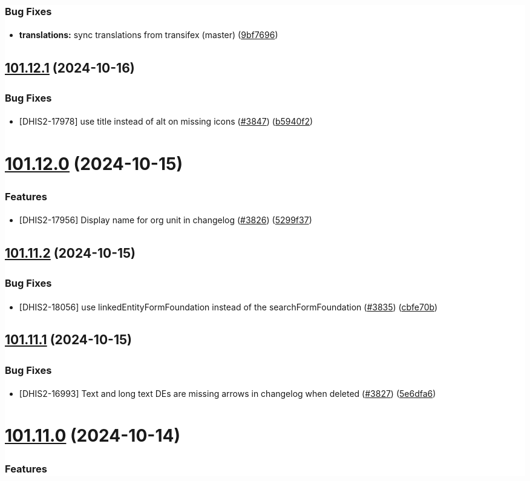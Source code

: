 
### Bug Fixes

* **translations:** sync translations from transifex (master) ([9bf7696](https://github.com/dhis2/capture-app/commit/9bf7696de59baf42dd8f8ee1869f4696f83c007a))

## [101.12.1](https://github.com/dhis2/capture-app/compare/v101.12.0...v101.12.1) (2024-10-16)


### Bug Fixes

* [DHIS2-17978] use title instead of alt on missing icons ([#3847](https://github.com/dhis2/capture-app/issues/3847)) ([b5940f2](https://github.com/dhis2/capture-app/commit/b5940f21204cf26afce6c28ba88b50c09728265f))

# [101.12.0](https://github.com/dhis2/capture-app/compare/v101.11.2...v101.12.0) (2024-10-15)


### Features

* [DHIS2-17956] Display name for org unit in changelog ([#3826](https://github.com/dhis2/capture-app/issues/3826)) ([5299f37](https://github.com/dhis2/capture-app/commit/5299f37d33448616c0074ec6568a82c9c96f65cb))

## [101.11.2](https://github.com/dhis2/capture-app/compare/v101.11.1...v101.11.2) (2024-10-15)


### Bug Fixes

* [DHIS2-18056] use linkedEntityFormFoundation instead of the searchFormFoundation ([#3835](https://github.com/dhis2/capture-app/issues/3835)) ([cbfe70b](https://github.com/dhis2/capture-app/commit/cbfe70b850554678c7a8bad40e0874ea227fe65c))

## [101.11.1](https://github.com/dhis2/capture-app/compare/v101.11.0...v101.11.1) (2024-10-15)


### Bug Fixes

* [DHIS2-16993] Text and long text DEs are missing arrows in changelog when deleted ([#3827](https://github.com/dhis2/capture-app/issues/3827)) ([5e6dfa6](https://github.com/dhis2/capture-app/commit/5e6dfa6bb4b82a68305741bd4bb672a5a1af8f5f))

# [101.11.0](https://github.com/dhis2/capture-app/compare/v101.10.2...v101.11.0) (2024-10-14)


### Features
